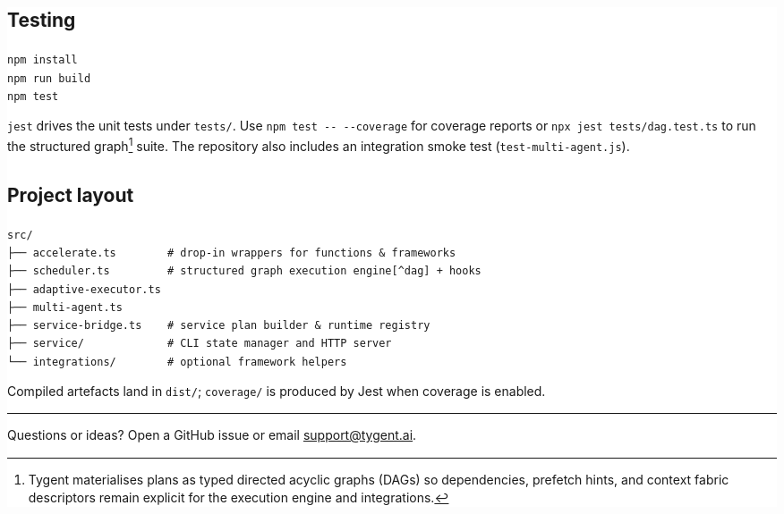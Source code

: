 ## Testing

```bash
npm install
npm run build
npm test
```

`jest` drives the unit tests under `tests/`. Use `npm test -- --coverage` for coverage reports or `npx jest tests/dag.test.ts` to run the structured graph[^dag] suite. The repository also includes an integration smoke test (`test-multi-agent.js`).

## Project layout

```
src/
├── accelerate.ts        # drop-in wrappers for functions & frameworks
├── scheduler.ts         # structured graph execution engine[^dag] + hooks
├── adaptive-executor.ts
├── multi-agent.ts
├── service-bridge.ts    # service plan builder & runtime registry
├── service/             # CLI state manager and HTTP server
└── integrations/        # optional framework helpers
```

Compiled artefacts land in `dist/`; `coverage/` is produced by Jest when coverage is enabled.

[^dag]: Tygent materialises plans as typed directed acyclic graphs (DAGs) so dependencies, prefetch hints, and context fabric descriptors remain explicit for the execution engine and integrations.

---

Questions or ideas? Open a GitHub issue or email support@tygent.ai.
